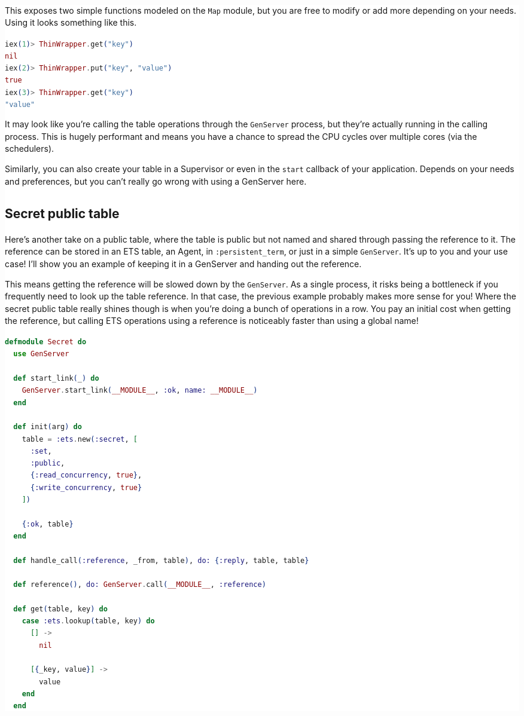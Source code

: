 This exposes two simple functions modeled on the `Map` module, but you are free to modify or add more depending on your needs. Using it looks something like this.

```elixir
iex(1)> ThinWrapper.get("key")
nil
iex(2)> ThinWrapper.put("key", "value")
true
iex(3)> ThinWrapper.get("key")
"value"
```

It may look like you’re calling the table operations through the `GenServer` process, but they’re actually running in the calling process. This is hugely performant and means you have a chance to spread the CPU cycles over multiple cores (via the schedulers).

Similarly, you can also create your table in a Supervisor or even in the `start` callback of your application. Depends on your needs and preferences, but you can’t really go wrong with using a GenServer here.

## Secret public table

Here’s another take on a public table, where the table is public but not named and shared through passing the reference to it. The reference can be stored in an ETS table, an Agent, in `:persistent_term`, or just in a simple `GenServer`. It’s up to you and your use case! I’ll show you an example of keeping it in a GenServer and handing out the reference.

This means getting the reference will be slowed down by the `GenServer`. As a single process, it risks being a bottleneck if you frequently need to look up the table reference. In that case, the previous example probably makes more sense for you! Where the secret public table really shines though is when you’re doing a bunch of operations in a row. You pay an initial cost when getting the reference, but calling ETS operations using a reference is noticeably faster than using a global name!

```elixir
defmodule Secret do
  use GenServer

  def start_link(_) do
    GenServer.start_link(__MODULE__, :ok, name: __MODULE__)
  end

  def init(arg) do
    table = :ets.new(:secret, [
      :set,
      :public,
      {:read_concurrency, true},
      {:write_concurrency, true}
    ])

    {:ok, table}
  end

  def handle_call(:reference, _from, table), do: {:reply, table, table}

  def reference(), do: GenServer.call(__MODULE__, :reference)

  def get(table, key) do
    case :ets.lookup(table, key) do
      [] ->
        nil

      [{_key, value}] ->
        value
    end
  end

```